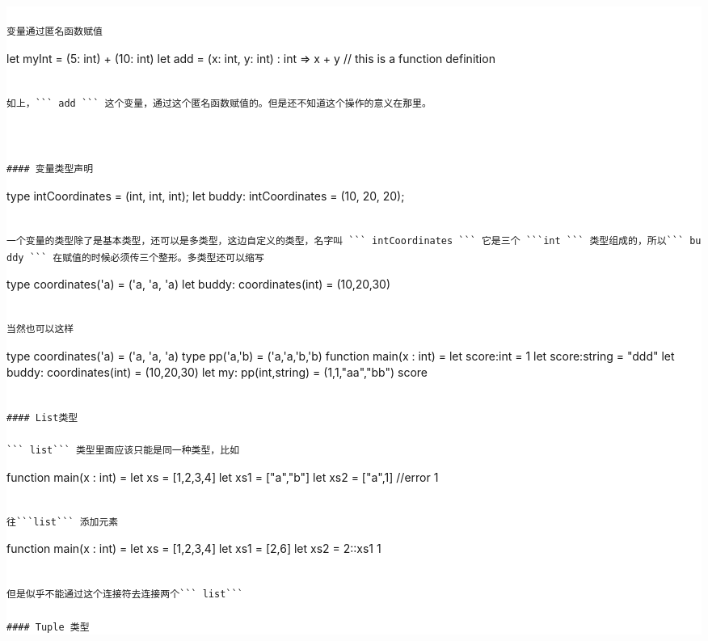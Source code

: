 ```

变量通过匿名函数赋值

```
let myInt = (5: int) + (10: int)
let add = (x: int, y: int) : int => x + y  // this is a function definition 
```

如上，``` add ``` 这个变量，通过这个匿名函数赋值的。但是还不知道这个操作的意义在那里。



#### 变量类型声明

```
type intCoordinates = (int, int, int);
let buddy: intCoordinates = (10, 20, 20);
```

一个变量的类型除了是基本类型，还可以是多类型，这边自定义的类型，名字叫 ``` intCoordinates ``` 它是三个 ```int ``` 类型组成的，所以``` buddy ``` 在赋值的时候必须传三个整形。多类型还可以缩写

```
type coordinates('a) = ('a, 'a, 'a)
let buddy: coordinates(int) = (10,20,30)
```

当然也可以这样

```
  type coordinates('a) = ('a, 'a, 'a)
  type pp('a,'b) = ('a,'a,'b,'b)
  function main(x : int) = 
    let score:int = 1
    let score:string = "ddd"
    let buddy: coordinates(int) = (10,20,30)
    let my: pp(int,string) = (1,1,"aa","bb")
    score
```

#### List类型

``` list``` 类型里面应该只能是同一种类型，比如

```
function main(x : int) = 
    let xs = [1,2,3,4]
    let xs1 = ["a","b"]
    let xs2 = ["a",1] //error
    1
```

往```list``` 添加元素

```
 function main(x : int) = 
    let xs = [1,2,3,4]
    let xs1 = [2,6]
    let xs2 = 2::xs1
    1
```

但是似乎不能通过这个连接符去连接两个``` list```

#### Tuple 类型
```